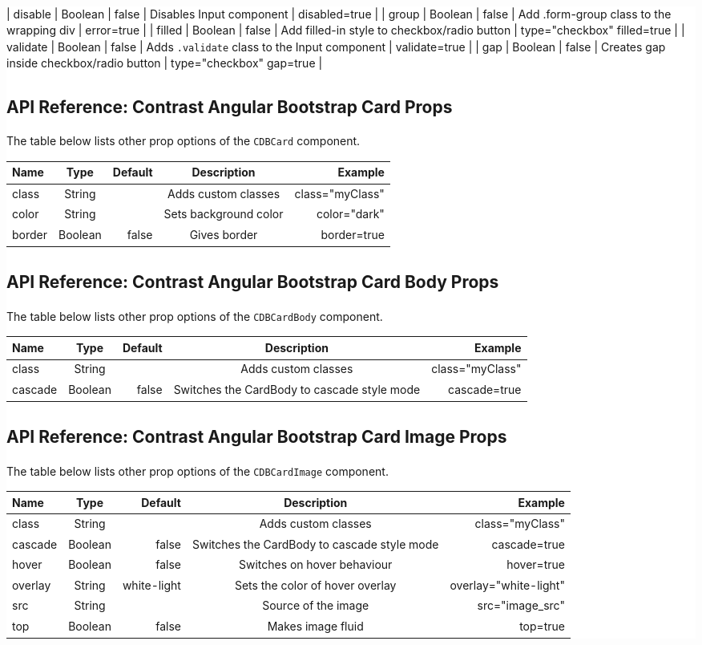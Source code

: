 | disable        | Boolean      | false        | Disables Input component | disabled=true |
| group        | Boolean      | false        | Add .form-group class to the wrapping div | error=true |
| filled        | Boolean      | false        | Add filled-in style to checkbox/radio button | type="checkbox" filled=true |
| validate        | Boolean      | false        |  	Adds `.validate` class to the Input component | validate=true |
| gap        | Boolean      | false        | Creates gap inside checkbox/radio button | type="checkbox" gap=true |

## API Reference: Contrast Angular Bootstrap Card Props


The table below lists other prop options of the `CDBCard` component.

| Name            | Type        | Default      |   Description| Example      |
| :------------- | :----------: | -----------: | :----------: | -----------: |
| class      | String       |              |Adds custom classes	      |     class="myClass" |
| color          | String       |              | Sets background color | color="dark" |
| border         | Boolean      | false        | Gives border | border=true |



## API Reference: Contrast Angular Bootstrap Card Body Props

The table below lists other prop options of the `CDBCardBody` component.

| Name            | Type        | Default      |   Description| Example      |
| :------------- | :----------: | -----------: | :----------: | -----------: |
| class      | String       |              |Adds custom classes	      |   class="myClass" |
| cascade        | Boolean      | false        | Switches the CardBody to cascade style mode | cascade=true |


## API Reference: Contrast Angular Bootstrap Card Image Props

The table below lists other prop options of the `CDBCardImage` component.

| Name            | Type        | Default      |   Description| Example      |
| :------------- | :----------: | -----------: | :----------: | -----------: |
| class      | String       | |Adds custom classes	      |     class="myClass" |
| cascade        | Boolean      | false        | Switches the CardBody to cascade style mode | cascade=true |
| hover          | Boolean      | false        | Switches on hover behaviour | hover=true  |
| overlay        | String       | white-light  | Sets the color of hover overlay | overlay="white-light" |
| src            | String       |              | Source of the image | src="image_src" |
| top            | Boolean      | false        | Makes image fluid | top=true |
